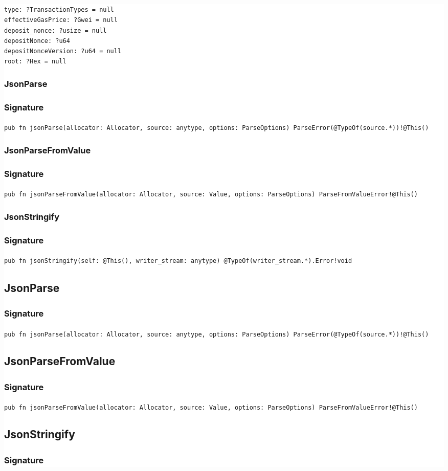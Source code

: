 ```zig
type: ?TransactionTypes = null
effectiveGasPrice: ?Gwei = null
deposit_nonce: ?usize = null
depositNonce: ?u64
depositNonceVersion: ?u64 = null
root: ?Hex = null
```

### JsonParse
### Signature

```zig
pub fn jsonParse(allocator: Allocator, source: anytype, options: ParseOptions) ParseError(@TypeOf(source.*))!@This()
```

### JsonParseFromValue
### Signature

```zig
pub fn jsonParseFromValue(allocator: Allocator, source: Value, options: ParseOptions) ParseFromValueError!@This()
```

### JsonStringify
### Signature

```zig
pub fn jsonStringify(self: @This(), writer_stream: anytype) @TypeOf(writer_stream.*).Error!void
```

## JsonParse
### Signature

```zig
pub fn jsonParse(allocator: Allocator, source: anytype, options: ParseOptions) ParseError(@TypeOf(source.*))!@This()
```

## JsonParseFromValue
### Signature

```zig
pub fn jsonParseFromValue(allocator: Allocator, source: Value, options: ParseOptions) ParseFromValueError!@This()
```

## JsonStringify
### Signature
